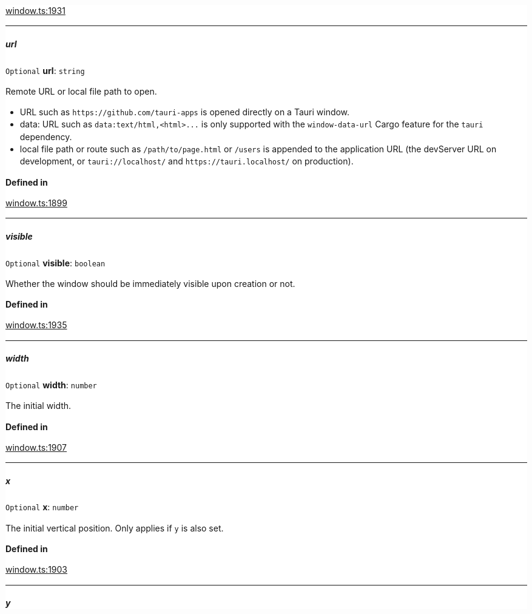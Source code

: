 [window.ts:1931](https://github.com/tauri-apps/tauri/blob/679abc6a/tooling/api/src/window.ts#L1931)

---

##### url

`Optional` **url**: `string`

Remote URL or local file path to open.

- URL such as `https://github.com/tauri-apps` is opened directly on a Tauri window.
- data: URL such as `data:text/html,<html>...` is only supported with the `window-data-url` Cargo feature for the `tauri` dependency.
- local file path or route such as `/path/to/page.html` or `/users` is appended to the application URL (the devServer URL on development, or `tauri://localhost/` and `https://tauri.localhost/` on production).

**Defined in** 

[window.ts:1899](https://github.com/tauri-apps/tauri/blob/679abc6a/tooling/api/src/window.ts#L1899)

---

##### visible

`Optional` **visible**: `boolean`

Whether the window should be immediately visible upon creation or not.

**Defined in** 

[window.ts:1935](https://github.com/tauri-apps/tauri/blob/679abc6a/tooling/api/src/window.ts#L1935)

---

##### width

`Optional` **width**: `number`

The initial width.

**Defined in** 

[window.ts:1907](https://github.com/tauri-apps/tauri/blob/679abc6a/tooling/api/src/window.ts#L1907)

---

##### x

`Optional` **x**: `number`

The initial vertical position. Only applies if `y` is also set.

**Defined in** 

[window.ts:1903](https://github.com/tauri-apps/tauri/blob/679abc6a/tooling/api/src/window.ts#L1903)

---

##### y
